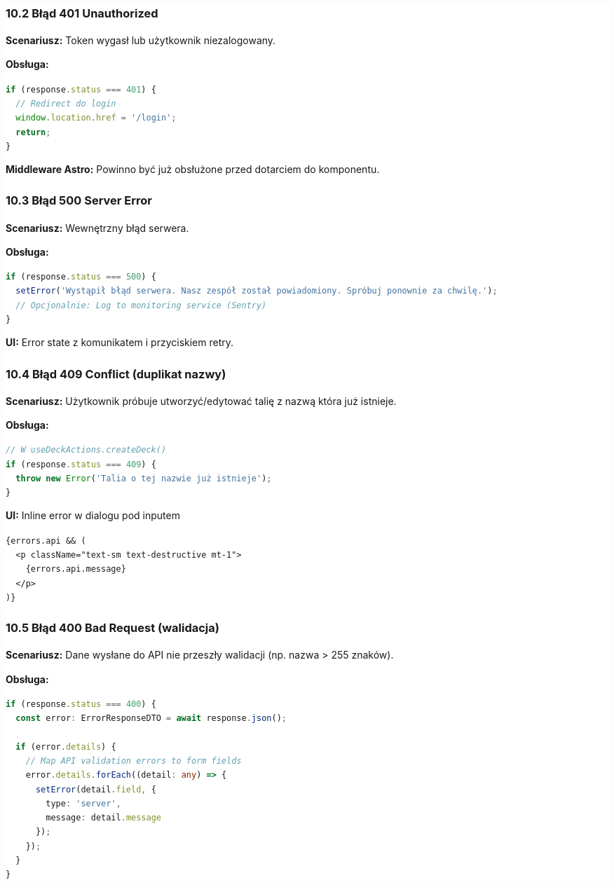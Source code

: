 ### 10.2 Błąd 401 Unauthorized

**Scenariusz:** Token wygasł lub użytkownik niezalogowany.

**Obsługa:**
```typescript
if (response.status === 401) {
  // Redirect do login
  window.location.href = '/login';
  return;
}
```

**Middleware Astro:** Powinno być już obsłużone przed dotarciem do komponentu.

### 10.3 Błąd 500 Server Error

**Scenariusz:** Wewnętrzny błąd serwera.

**Obsługa:**
```typescript
if (response.status === 500) {
  setError('Wystąpił błąd serwera. Nasz zespół został powiadomiony. Spróbuj ponownie za chwilę.');
  // Opcjonalnie: Log to monitoring service (Sentry)
}
```

**UI:** Error state z komunikatem i przyciskiem retry.

### 10.4 Błąd 409 Conflict (duplikat nazwy)

**Scenariusz:** Użytkownik próbuje utworzyć/edytować talię z nazwą która już istnieje.

**Obsługa:**
```typescript
// W useDeckActions.createDeck()
if (response.status === 409) {
  throw new Error('Talia o tej nazwie już istnieje');
}
```

**UI:** Inline error w dialogu pod inputem
```tsx
{errors.api && (
  <p className="text-sm text-destructive mt-1">
    {errors.api.message}
  </p>
)}
```

### 10.5 Błąd 400 Bad Request (walidacja)

**Scenariusz:** Dane wysłane do API nie przeszły walidacji (np. nazwa > 255 znaków).

**Obsługa:**
```typescript
if (response.status === 400) {
  const error: ErrorResponseDTO = await response.json();

  if (error.details) {
    // Map API validation errors to form fields
    error.details.forEach((detail: any) => {
      setError(detail.field, {
        type: 'server',
        message: detail.message
      });
    });
  }
}
```